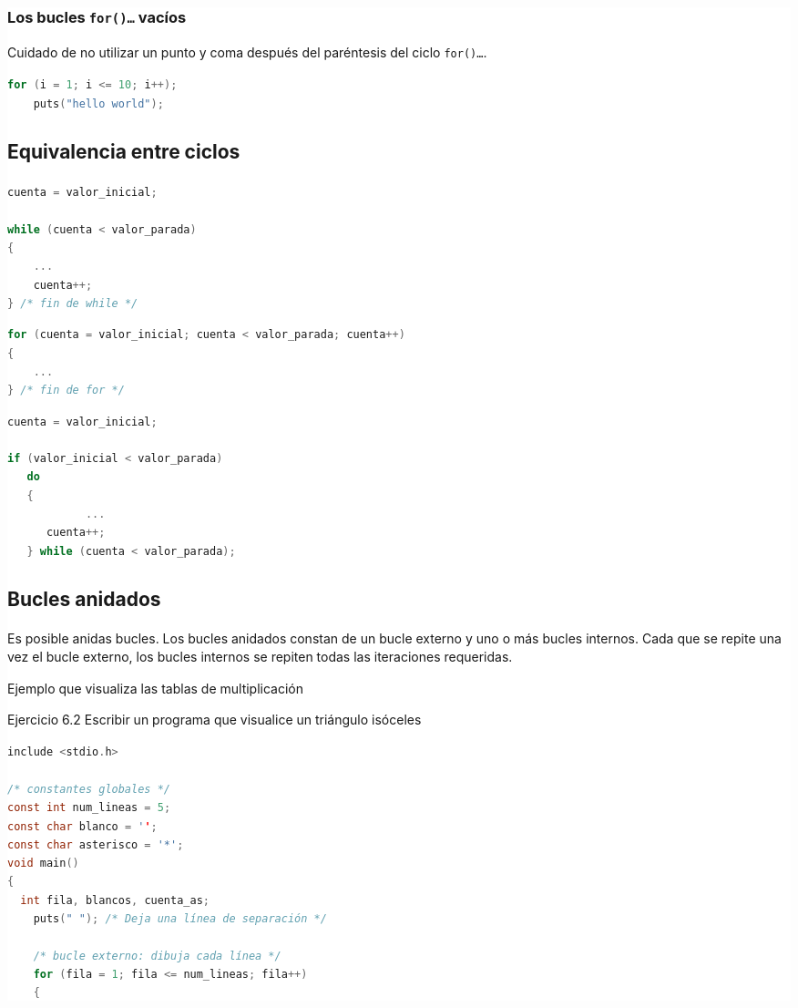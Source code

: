 ### Los bucles `for()…` vacíos

Cuidado de no utilizar un punto y coma después del paréntesis del ciclo `for()…`.

```c
for (i = 1; i <= 10; i++);
	puts("hello world");
```

## Equivalencia entre ciclos

```c
cuenta = valor_inicial;

while (cuenta < valor_parada)   
{
	...      
	cuenta++;   
} /* fin de while */
```

```c
for (cuenta = valor_inicial; cuenta < valor_parada; cuenta++)
{      
	...   
} /* fin de for */
```

```c
cuenta = valor_inicial;   

if (valor_inicial < valor_parada)
   do
   {
			...
      cuenta++;
   } while (cuenta < valor_parada);
```

## Bucles anidados

Es posible anidas bucles. Los bucles anidados constan de un bucle externo y uno o más bucles internos. Cada que se repite una vez el bucle externo, los bucles internos se repiten todas las iteraciones requeridas.

Ejemplo que visualiza las tablas de multiplicación

```c

```

Ejercicio 6.2 Escribir un programa que visualice un triángulo isóceles

```c
include <stdio.h>

/* constantes globales */
const int num_lineas = 5;
const char blanco = '';
const char asterisco = '*';
void main()
{
  int fila, blancos, cuenta_as;
	puts(" "); /* Deja una línea de separación */
                               
	/* bucle externo: dibuja cada línea */
	for (fila = 1; fila <= num_lineas; fila++)
	{
```